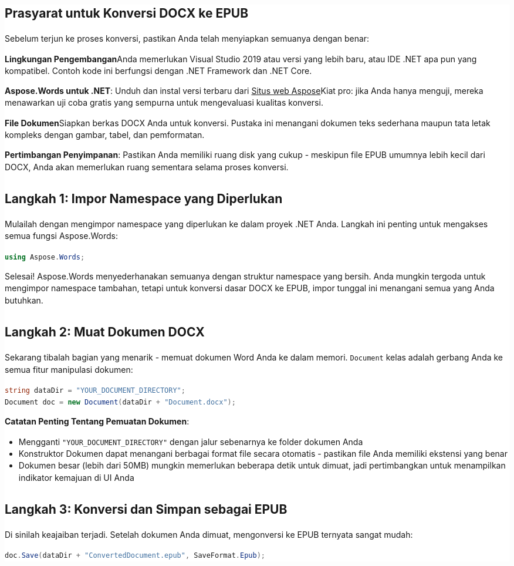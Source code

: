 ## Prasyarat untuk Konversi DOCX ke EPUB

Sebelum terjun ke proses konversi, pastikan Anda telah menyiapkan semuanya dengan benar:

**Lingkungan Pengembangan**Anda memerlukan Visual Studio 2019 atau versi yang lebih baru, atau IDE .NET apa pun yang kompatibel. Contoh kode ini berfungsi dengan .NET Framework dan .NET Core.

**Aspose.Words untuk .NET**: Unduh dan instal versi terbaru dari [Situs web Aspose](https://releases.aspose.com/words/net/)Kiat pro: jika Anda hanya menguji, mereka menawarkan uji coba gratis yang sempurna untuk mengevaluasi kualitas konversi.

**File Dokumen**Siapkan berkas DOCX Anda untuk konversi. Pustaka ini menangani dokumen teks sederhana maupun tata letak kompleks dengan gambar, tabel, dan pemformatan.

**Pertimbangan Penyimpanan**: Pastikan Anda memiliki ruang disk yang cukup - meskipun file EPUB umumnya lebih kecil dari DOCX, Anda akan memerlukan ruang sementara selama proses konversi.

## Langkah 1: Impor Namespace yang Diperlukan

Mulailah dengan mengimpor namespace yang diperlukan ke dalam proyek .NET Anda. Langkah ini penting untuk mengakses semua fungsi Aspose.Words:

```csharp
using Aspose.Words;
```

Selesai! Aspose.Words menyederhanakan semuanya dengan struktur namespace yang bersih. Anda mungkin tergoda untuk mengimpor namespace tambahan, tetapi untuk konversi dasar DOCX ke EPUB, impor tunggal ini menangani semua yang Anda butuhkan.

## Langkah 2: Muat Dokumen DOCX

Sekarang tibalah bagian yang menarik - memuat dokumen Word Anda ke dalam memori. `Document` kelas adalah gerbang Anda ke semua fitur manipulasi dokumen:

```csharp
string dataDir = "YOUR_DOCUMENT_DIRECTORY";
Document doc = new Document(dataDir + "Document.docx");
```

**Catatan Penting Tentang Pemuatan Dokumen**:
- Mengganti `"YOUR_DOCUMENT_DIRECTORY"` dengan jalur sebenarnya ke folder dokumen Anda
- Konstruktor Dokumen dapat menangani berbagai format file secara otomatis - pastikan file Anda memiliki ekstensi yang benar
- Dokumen besar (lebih dari 50MB) mungkin memerlukan beberapa detik untuk dimuat, jadi pertimbangkan untuk menampilkan indikator kemajuan di UI Anda

## Langkah 3: Konversi dan Simpan sebagai EPUB

Di sinilah keajaiban terjadi. Setelah dokumen Anda dimuat, mengonversi ke EPUB ternyata sangat mudah:

```csharp
doc.Save(dataDir + "ConvertedDocument.epub", SaveFormat.Epub);
```
